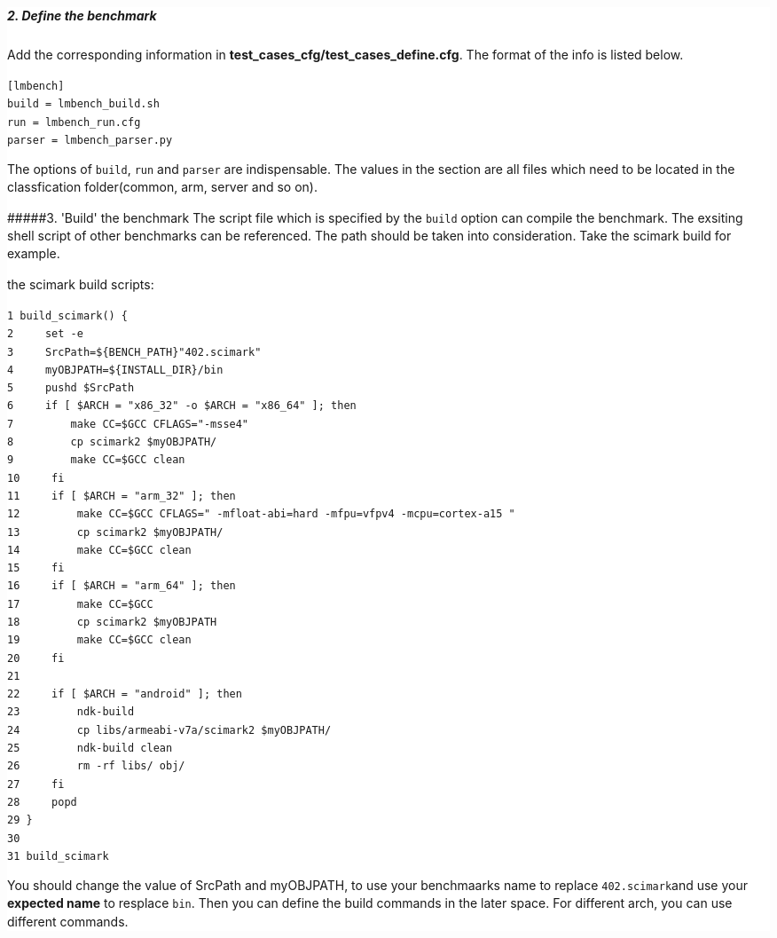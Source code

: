 ##### 2. Define the benchmark
Add the corresponding information in **test_cases_cfg/test_cases_define.cfg**. The format of the info is listed below.

    [lmbench]
    build = lmbench_build.sh
    run = lmbench_run.cfg
    parser = lmbench_parser.py
The options of `build`, `run` and `parser` are indispensable. The values in the section are all files which need to be located in the classfication folder(common, arm, server and so on).

#####3. 'Build' the benchmark
The script file which is specified by the `build` option can compile the benchmark. The exsiting shell script of other benchmarks can be referenced. The path should be taken into consideration. Take the scimark build for example.

the scimark build scripts:

    1 build_scimark() {
    2     set -e
    3     SrcPath=${BENCH_PATH}"402.scimark"
    4     myOBJPATH=${INSTALL_DIR}/bin
    5     pushd $SrcPath
    6     if [ $ARCH = "x86_32" -o $ARCH = "x86_64" ]; then
    7         make CC=$GCC CFLAGS="-msse4"
    8         cp scimark2 $myOBJPATH/
    9         make CC=$GCC clean
    10     fi
    11     if [ $ARCH = "arm_32" ]; then
    12         make CC=$GCC CFLAGS=" -mfloat-abi=hard -mfpu=vfpv4 -mcpu=cortex-a15 "
    13         cp scimark2 $myOBJPATH/
    14         make CC=$GCC clean
    15     fi
    16     if [ $ARCH = "arm_64" ]; then
    17         make CC=$GCC
    18         cp scimark2 $myOBJPATH
    19         make CC=$GCC clean
    20     fi
    21 
    22     if [ $ARCH = "android" ]; then
    23         ndk-build
    24         cp libs/armeabi-v7a/scimark2 $myOBJPATH/
    25         ndk-build clean
    26         rm -rf libs/ obj/
    27     fi
    28     popd
    29 }
    30 
    31 build_scimark

You should change the value of SrcPath and myOBJPATH, to use your benchmaarks name to replace `402.scimark`and use your **expected name** to resplace `bin`.
Then you can define the build commands in the later space. For different arch, you can use different commands.
